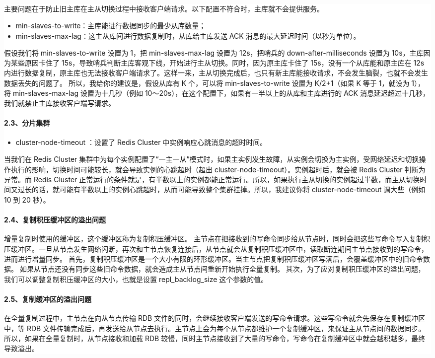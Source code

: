 主要问题在于防止旧主库在主从切换过程中接收客户端请求。以下配置不符合时，主库就不会提供服务。

- min-slaves-to-write：主库能进行数据同步的最少从库数量；
- min-slaves-max-lag：这主从库间进行数据复制时，从库给主库发送 ACK 消息的最大延迟时间（以秒为单位）。


假设我们将 min-slaves-to-write 设置为 1，把 min-slaves-max-lag 设置为 12s，把哨兵的 down-after-milliseconds 设置为 10s，主库因为某些原因卡住了 15s，导致哨兵判断主库客观下线，开始进行主从切换。同时，因为原主库卡住了 15s，没有一个从库能和原主库在 12s 内进行数据复制，原主库也无法接收客户端请求了。这样一来，主从切换完成后，也只有新主库能接收请求，不会发生脑裂，也就不会发生数据丢失的问题了。
所以，我给你的建议是，假设从库有 K 个，可以将 min-slaves-to-write 设置为 K/2+1（如果 K 等于 1，就设为 1），将 min-slaves-max-lag 设置为十几秒（例如 10～20s），在这个配置下，如果有一半以上的从库和主库进行的 ACK 消息延迟超过十几秒，我们就禁止主库接收客户端写请求。

#### 2.3、分片集群

- cluster-node-timeout ：设置了 Redis Cluster 中实例响应心跳消息的超时时间。

当我们在 Redis Cluster 集群中为每个实例配置了“一主一从”模式时，如果主实例发生故障，从实例会切换为主实例，受网络延迟和切换操作执行的影响，切换时间可能较长，就会导致实例的心跳超时（超出 cluster-node-timeout）。实例超时后，就会被 Redis Cluster 判断为异常。而 Redis Cluster 正常运行的条件就是，有半数以上的实例都能正常运行。所以，如果执行主从切换的实例超过半数，而主从切换时间又过长的话，就可能有半数以上的实例心跳超时，从而可能导致整个集群挂掉。所以，我建议你将 cluster-node-timeout 调大些（例如 10 到 20 秒）。

#### 2.4、复制积压缓冲区的溢出问题

增量复制时使用的缓冲区，这个缓冲区称为复制积压缓冲区。
主节点在把接收到的写命令同步给从节点时，同时会把这些写命令写入复制积压缓冲区。一旦从节点发生网络闪断，再次和主节点恢复连接后，从节点就会从复制积压缓冲区中，读取断连期间主节点接收到的写命令，进而进行增量同步。
首先，复制积压缓冲区是一个大小有限的环形缓冲区。当主节点把复制积压缓冲区写满后，会覆盖缓冲区中的旧命令数据。
如果从节点还没有同步这些旧命令数据，就会造成主从节点间重新开始执行全量复制。
其次，为了应对复制积压缓冲区的溢出问题，我们可以调整复制积压缓冲区的大小，也就是设置 repl_backlog_size 这个参数的值。

#### 2.5、复制缓冲区的溢出问题

在全量复制过程中，主节点在向从节点传输 RDB 文件的同时，会继续接收客户端发送的写命令请求。这些写命令就会先保存在复制缓冲区中，等 RDB 文件传输完成后，再发送给从节点去执行。主节点上会为每个从节点都维护一个复制缓冲区，来保证主从节点间的数据同步。
所以，如果在全量复制时，从节点接收和加载 RDB 较慢，同时主节点接收到了大量的写命令，写命令在复制缓冲区中就会越积越多，最终导致溢出。
